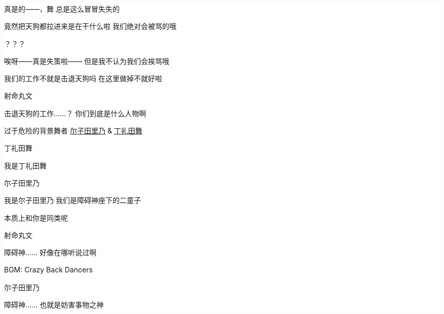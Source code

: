 真是的——，舞
总是这么冒冒失失的
  
  
竟然把天狗都拉进来是在干什么啦
我们绝对会被骂的哦
  


[](./丁礼田舞.md)？？？
  
唉呀——真是失策啦——
但是我不认为我们会挨骂哦
  
  
我们的工作不就是击退天狗吗
在这里做掉不就好啦
  


[](./射命丸文.md)射命丸文
  
击退天狗的工作……？
你们到底是什么人物啊
  



  
过于危险的背景舞者
[尔子田里乃](./尔子田里乃.md) &amp; [丁礼田舞](./丁礼田舞.md)
  

  

[](./丁礼田舞.md)丁礼田舞
  
我是丁礼田舞
  


[](./尔子田里乃.md)尔子田里乃
  
我是尔子田里乃
我们是障碍神座下的二童子
  
  
本质上和你是同类呢
  


[](./射命丸文.md)射命丸文
  
障碍神……
好像在哪听说过啊
  



  
BGM: Crazy Back Dancers
  

  

[](./尔子田里乃.md)尔子田里乃
  
障碍神……
也就是妨害事物之神
  
